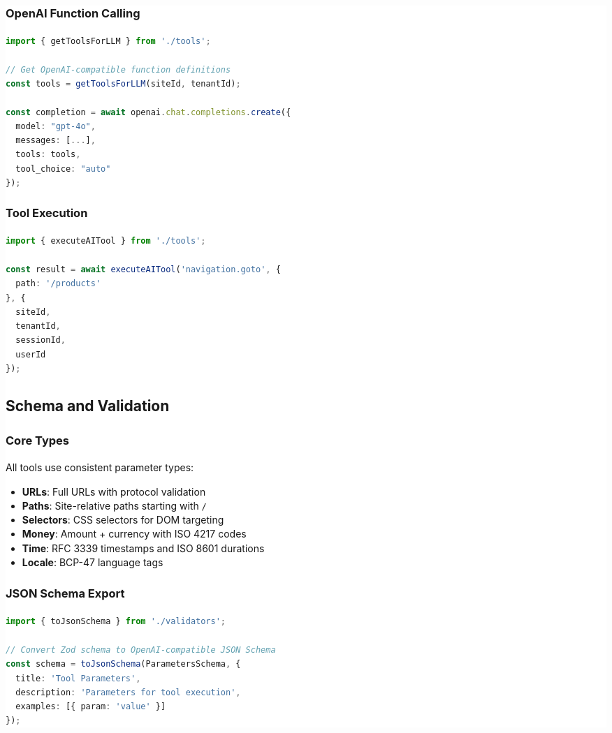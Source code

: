 ### OpenAI Function Calling

```typescript
import { getToolsForLLM } from './tools';

// Get OpenAI-compatible function definitions
const tools = getToolsForLLM(siteId, tenantId);

const completion = await openai.chat.completions.create({
  model: "gpt-4o",
  messages: [...],
  tools: tools,
  tool_choice: "auto"
});
```

### Tool Execution

```typescript
import { executeAITool } from './tools';

const result = await executeAITool('navigation.goto', { 
  path: '/products' 
}, {
  siteId,
  tenantId,
  sessionId,
  userId
});
```

## Schema and Validation

### Core Types

All tools use consistent parameter types:

- **URLs**: Full URLs with protocol validation
- **Paths**: Site-relative paths starting with `/`
- **Selectors**: CSS selectors for DOM targeting
- **Money**: Amount + currency with ISO 4217 codes
- **Time**: RFC 3339 timestamps and ISO 8601 durations
- **Locale**: BCP-47 language tags

### JSON Schema Export

```typescript
import { toJsonSchema } from './validators';

// Convert Zod schema to OpenAI-compatible JSON Schema
const schema = toJsonSchema(ParametersSchema, {
  title: 'Tool Parameters',
  description: 'Parameters for tool execution',
  examples: [{ param: 'value' }]
});
```
